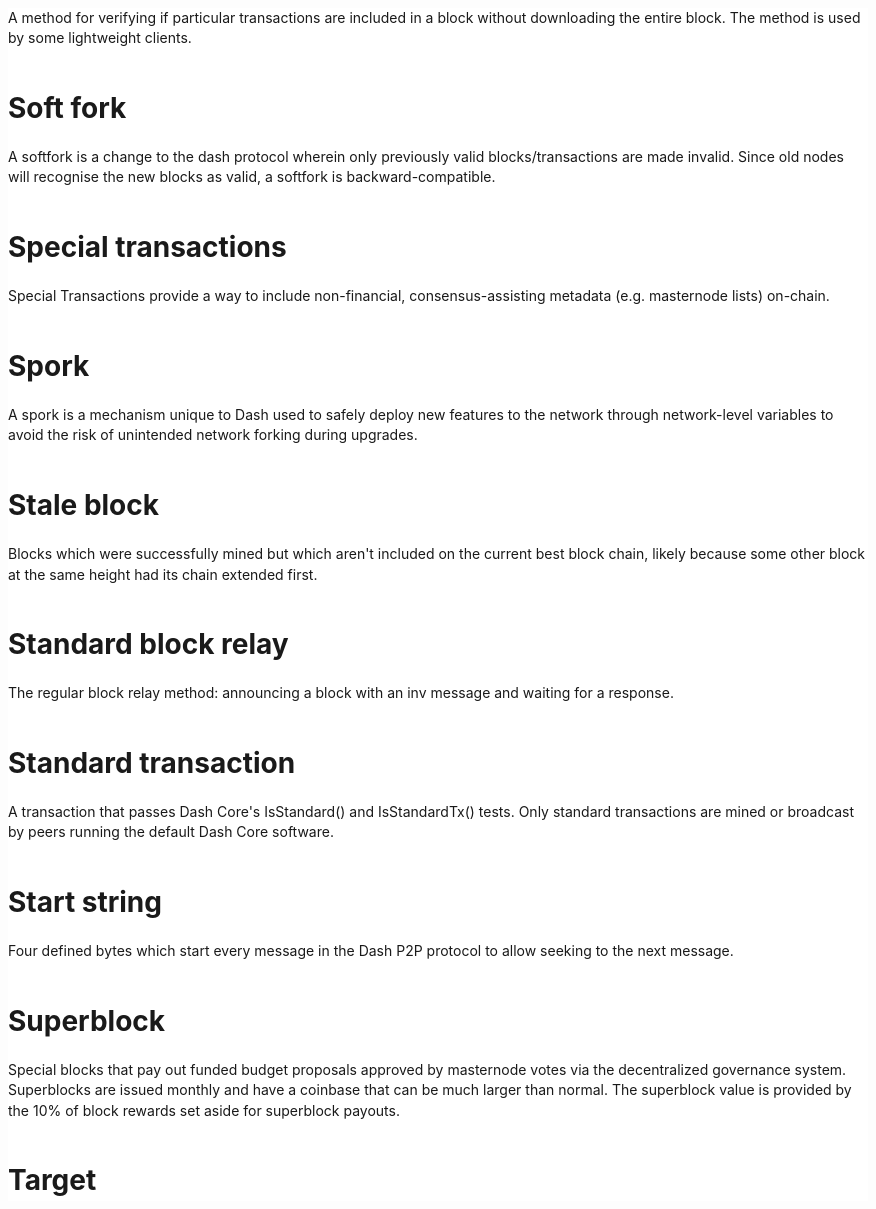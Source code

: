 A method for verifying if particular transactions are included in a block without downloading the entire block. The method is used by some lightweight clients.

# Soft fork

A softfork is a change to the dash protocol wherein only previously valid blocks/transactions are made invalid. Since old nodes will recognise the new blocks as valid, a softfork is backward-compatible.

# Special transactions

Special Transactions provide a way to include non-financial, consensus-assisting metadata (e.g. masternode lists) on-chain.

# Spork

A spork is a mechanism unique to Dash used to safely deploy new features to the network through network-level variables to avoid the risk of unintended network forking during upgrades.

# Stale block

Blocks which were successfully mined but which aren't included on the current best block chain, likely because some other block at the same height had its chain extended first.

# Standard block relay

The regular block relay method: announcing a block with an inv message and waiting for a response.

# Standard transaction

A transaction that passes Dash Core's IsStandard() and IsStandardTx() tests. Only standard transactions are mined or broadcast by peers running the default Dash Core software.

# Start string

Four defined bytes which start every message in the Dash P2P protocol to allow seeking to the next message.

# Superblock

Special blocks that pay out funded budget proposals approved by masternode votes via the decentralized governance system. Superblocks are issued monthly and have a coinbase that can be much larger than normal. The superblock value is provided by the 10% of block rewards set aside for superblock payouts.

# Target
